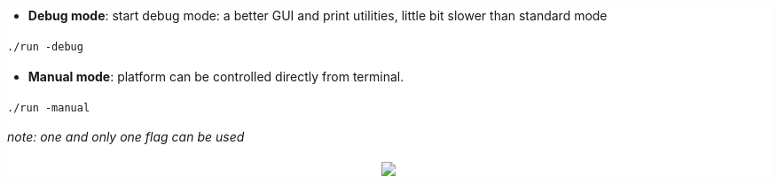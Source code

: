 - **Debug mode**: start debug mode: a better GUI and print utilities, little bit slower than standard mode
```
./run -debug
```

- **Manual mode**: platform can be controlled directly from terminal.	
```
./run -manual
```

*note: one and only one flag can be used*

<p align="center">
  <img src="img/test3.gif" align="center"/>
</p>

